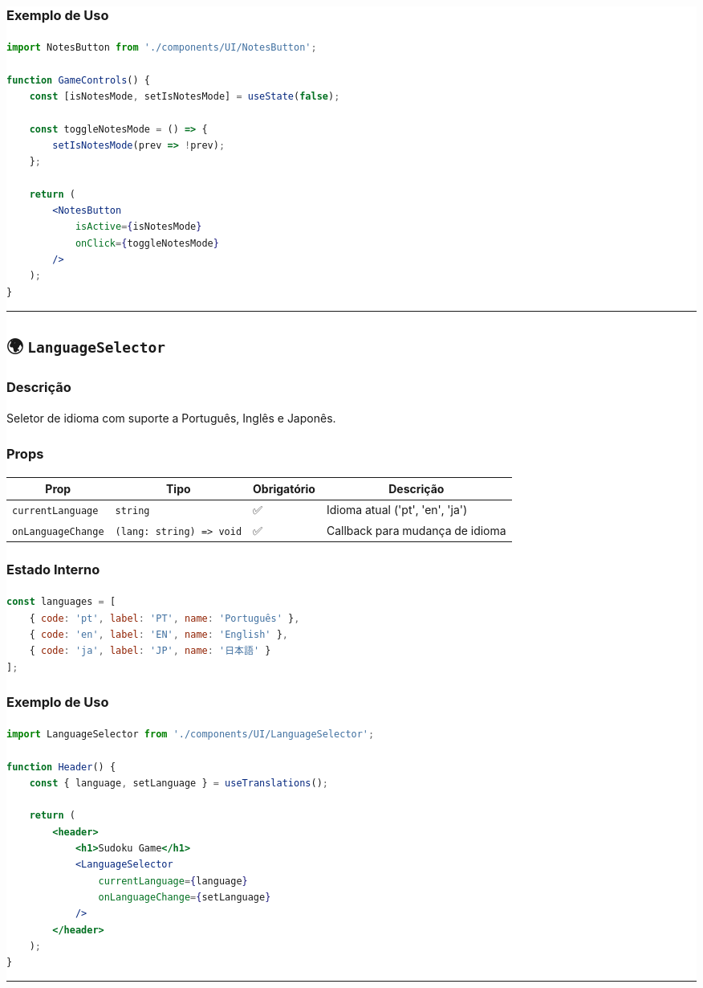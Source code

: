 ### Exemplo de Uso
```jsx
import NotesButton from './components/UI/NotesButton';

function GameControls() {
    const [isNotesMode, setIsNotesMode] = useState(false);

    const toggleNotesMode = () => {
        setIsNotesMode(prev => !prev);
    };

    return (
        <NotesButton 
            isActive={isNotesMode}
            onClick={toggleNotesMode}
        />
    );
}
```

---

## 🌍 `LanguageSelector`

### Descrição
Seletor de idioma com suporte a Português, Inglês e Japonês.

### Props

| Prop | Tipo | Obrigatório | Descrição |
|------|------|-------------|-----------|
| `currentLanguage` | `string` | ✅ | Idioma atual ('pt', 'en', 'ja') |
| `onLanguageChange` | `(lang: string) => void` | ✅ | Callback para mudança de idioma |

### Estado Interno
```jsx
const languages = [
    { code: 'pt', label: 'PT', name: 'Português' },
    { code: 'en', label: 'EN', name: 'English' },
    { code: 'ja', label: 'JP', name: '日本語' }
];
```

### Exemplo de Uso
```jsx
import LanguageSelector from './components/UI/LanguageSelector';

function Header() {
    const { language, setLanguage } = useTranslations();

    return (
        <header>
            <h1>Sudoku Game</h1>
            <LanguageSelector 
                currentLanguage={language}
                onLanguageChange={setLanguage}
            />
        </header>
    );
}
```

---